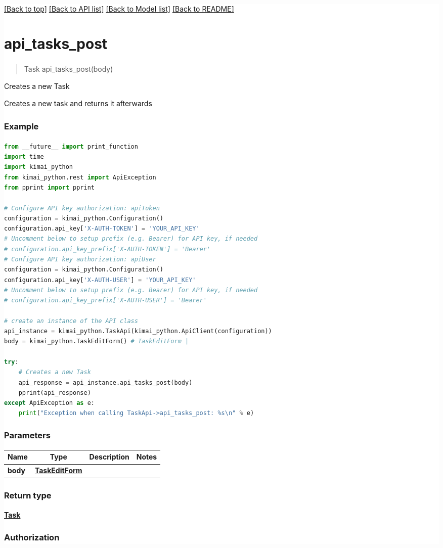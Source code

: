 [[Back to top]](#) [[Back to API list]](../README.md#documentation-for-api-endpoints) [[Back to Model list]](../README.md#documentation-for-models) [[Back to README]](../README.md)

# **api_tasks_post**
> Task api_tasks_post(body)

Creates a new Task

Creates a new task and returns it afterwards

### Example
```python
from __future__ import print_function
import time
import kimai_python
from kimai_python.rest import ApiException
from pprint import pprint

# Configure API key authorization: apiToken
configuration = kimai_python.Configuration()
configuration.api_key['X-AUTH-TOKEN'] = 'YOUR_API_KEY'
# Uncomment below to setup prefix (e.g. Bearer) for API key, if needed
# configuration.api_key_prefix['X-AUTH-TOKEN'] = 'Bearer'
# Configure API key authorization: apiUser
configuration = kimai_python.Configuration()
configuration.api_key['X-AUTH-USER'] = 'YOUR_API_KEY'
# Uncomment below to setup prefix (e.g. Bearer) for API key, if needed
# configuration.api_key_prefix['X-AUTH-USER'] = 'Bearer'

# create an instance of the API class
api_instance = kimai_python.TaskApi(kimai_python.ApiClient(configuration))
body = kimai_python.TaskEditForm() # TaskEditForm | 

try:
    # Creates a new Task
    api_response = api_instance.api_tasks_post(body)
    pprint(api_response)
except ApiException as e:
    print("Exception when calling TaskApi->api_tasks_post: %s\n" % e)
```

### Parameters

Name | Type | Description  | Notes
------------- | ------------- | ------------- | -------------
 **body** | [**TaskEditForm**](TaskEditForm.md)|  | 

### Return type

[**Task**](Task.md)

### Authorization
